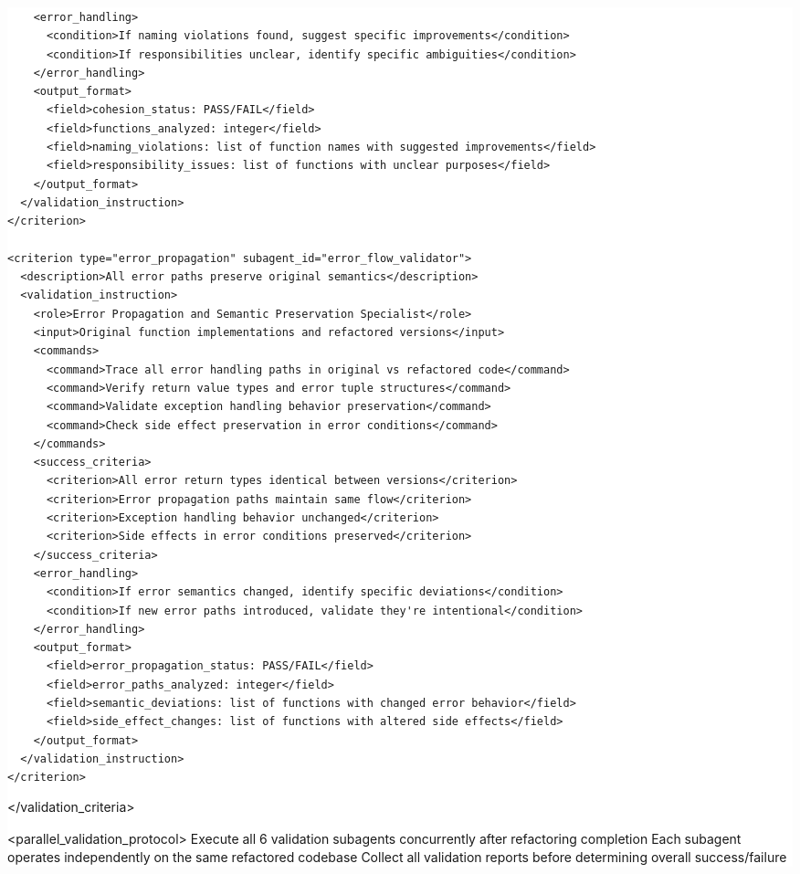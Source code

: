         <error_handling>
          <condition>If naming violations found, suggest specific improvements</condition>
          <condition>If responsibilities unclear, identify specific ambiguities</condition>
        </error_handling>
        <output_format>
          <field>cohesion_status: PASS/FAIL</field>
          <field>functions_analyzed: integer</field>
          <field>naming_violations: list of function names with suggested improvements</field>
          <field>responsibility_issues: list of functions with unclear purposes</field>
        </output_format>
      </validation_instruction>
    </criterion>

    <criterion type="error_propagation" subagent_id="error_flow_validator">
      <description>All error paths preserve original semantics</description>
      <validation_instruction>
        <role>Error Propagation and Semantic Preservation Specialist</role>
        <input>Original function implementations and refactored versions</input>
        <commands>
          <command>Trace all error handling paths in original vs refactored code</command>
          <command>Verify return value types and error tuple structures</command>
          <command>Validate exception handling behavior preservation</command>
          <command>Check side effect preservation in error conditions</command>
        </commands>
        <success_criteria>
          <criterion>All error return types identical between versions</criterion>
          <criterion>Error propagation paths maintain same flow</criterion>
          <criterion>Exception handling behavior unchanged</criterion>
          <criterion>Side effects in error conditions preserved</criterion>
        </success_criteria>
        <error_handling>
          <condition>If error semantics changed, identify specific deviations</condition>
          <condition>If new error paths introduced, validate they're intentional</condition>
        </error_handling>
        <output_format>
          <field>error_propagation_status: PASS/FAIL</field>
          <field>error_paths_analyzed: integer</field>
          <field>semantic_deviations: list of functions with changed error behavior</field>
          <field>side_effect_changes: list of functions with altered side effects</field>
        </output_format>
      </validation_instruction>
    </criterion>
  </validation_criteria>

  <parallel_validation_protocol>
    <coordination>
      <instruction>Execute all 6 validation subagents concurrently after refactoring completion</instruction>
      <instruction>Each subagent operates independently on the same refactored codebase</instruction>
      <instruction>Collect all validation reports before determining overall success/failure</instruction>
    </coordination>
